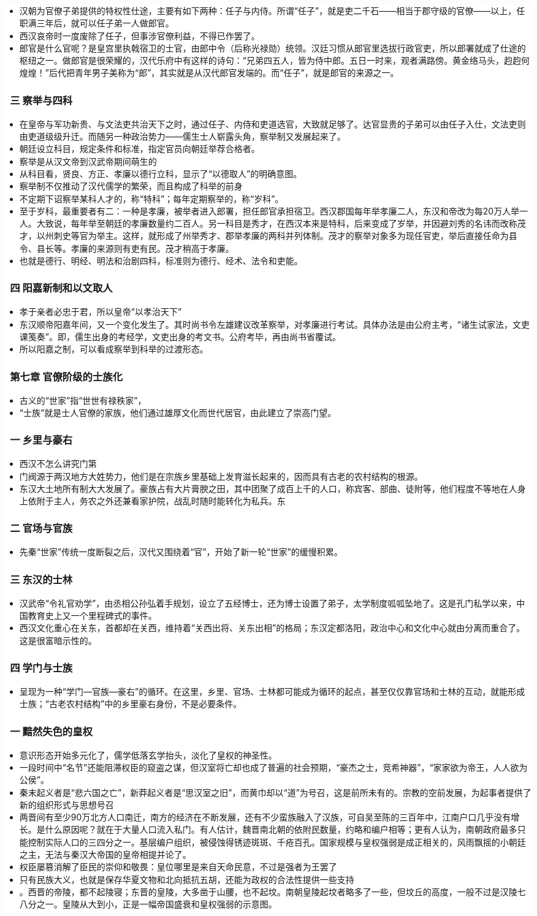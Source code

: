 - 汉朝为官僚子弟提供的特权性仕途，主要有如下两种：任子与内侍。所谓“任子”，就是吏二千石——相当于郡守级的官僚——以上，任职满三年后，就可以任子弟一人做郎官。
- 西汉哀帝时一度废除了任子，但事涉官僚利益，不得已作罢了。
- 郎官是什么官呢？是皇宫里执戟宿卫的士官，由郎中令（后称光禄勋）统领。汉廷习惯从郎官里选拔行政官吏，所以郎署就成了仕途的枢纽之一。做郎官是很荣耀的，汉代乐府中有这样的诗句：“兄弟四五人，皆为侍中郎。五日一时来，观者满路傍。黄金络马头，赹赹何煌煌！”后代把青年男子美称为“郎”，其实就是从汉代郎官发端的。而“任子”，就是郎官的来源之一。

###  **三 察举与四科**

- 在皇帝与军功新贵、与文法吏共治天下之时，通过任子、内侍和吏道选官，大致就足够了。达官显贵的子弟可以由任子入仕，文法吏则由吏道级级升迁。而随另一种政治势力——儒生士人崭露头角，察举制又发展起来了。
- 朝廷设立科目，规定条件和标准，指定官员向朝廷举荐合格者。
- 察举是从汉文帝到汉武帝期间萌生的
- 从科目看，贤良、方正、孝廉以德行立科，显示了“以德取人”的明确意图。
- 察举制不仅推动了汉代儒学的繁荣，而且构成了科举的前身
- 不定期下诏察举某科人才的，称“特科”；每年定期察举的，称“岁科”。
- 至于岁科，最重要者有二：一种是孝廉，被举者进入郎署，担任郎官承担宿卫。西汉郡国每年举孝廉二人，东汉和帝改为每20万人举一人。大致说，每年举至朝廷的孝廉数量约二百人。另一科目是秀才，在西汉本来是特科，后来变成了岁举，并因避刘秀的名讳而改称茂才，以州刺史等官为举主。这样，就形成了州举秀才、郡举孝廉的两科并列体制。茂才的察举对象多为现任官吏，举后直接任命为县令、县长等。孝廉的来源则有吏有民。茂才稍高于孝廉。
- 也就是德行、明经、明法和治剧四科，标准则为德行、经术、法令和吏能。

###  **四 阳嘉新制和以文取人**

- 孝于亲者必忠于君，所以皇帝“以孝治天下”
- 东汉顺帝阳嘉年间，又一个变化发生了。其时尚书令左雄建议改革察举，对孝廉进行考试。具体办法是由公府主考，“诸生试家法，文吏课笺奏”。即，儒生出身的考经学，文吏出身的考文书。公府考毕，再由尚书省覆试。
- 所以阳嘉之制，可以看成察举到科举的过渡形态。

###  **第七章 官僚阶级的士族化**

- 古义的“世家”指“世世有禄秩家”，
- “士族”就是士人官僚的家族，他们通过雄厚文化而世代居官，由此建立了崇高门望。

###  **一 乡里与豪右**

- 西汉不怎么讲究门第
- 门阀源于两汉地方大姓势力，他们是在宗族乡里基础上发育滋长起来的，因而具有古老的农村结构的根源。
- 东汉大土地所有制大大发展了。豪族占有大片膏腴之田，其中团聚了成百上千的人口，称宾客、部曲、徒附等，他们程度不等地在人身上依附于主人，务农之外还兼看家护院，战乱时随时能转化为私兵。东

###  **二 官场与官族**

- 先秦“世家”传统一度断裂之后，汉代又围绕着“官”，开始了新一轮“世家”的缓慢积累。

###  **三 东汉的士林**

- 汉武帝“令礼官劝学”，由丞相公孙弘着手规划，设立了五经博士，还为博士设置了弟子，太学制度呱呱坠地了。这是孔门私学以来，中国教育史上又一个里程碑式的事件。
- 西汉文化重心在关东，首都却在关西，维持着“关西出将、关东出相”的格局；东汉定都洛阳，政治中心和文化中心就由分离而重合了。这是很富暗示性的。

###  **四 学门与士族**

- 呈现为一种“学门—官族—豪右”的循环。在这里，乡里、官场、士林都可能成为循环的起点，甚至仅仅靠官场和士林的互动，就能形成士族；“古老农村结构”中的乡里豪右身份，不是必要条件。

###  **一 黯然失色的皇权**

- 意识形态开始多元化了，儒学低落玄学抬头，淡化了皇权的神圣性。
- 一段时间中“名节”还能阻滞权臣的窥盗之谋，但汉室将亡却也成了普遍的社会预期，“豪杰之士，竞希神器”，“家家欲为帝王，人人欲为公侯”。
- 秦末起义者是“悲六国之亡”，新莽起义者是“思汉室之旧”，而黄巾却以“道”为号召，这是前所未有的。宗教的空前发展，为起事者提供了新的组织形式与思想号召
- 两晋间有至少90万北方人口南迁，南方的经济在不断发展，还有不少蛮族融入了汉族，可自吴至陈的三百年中，江南户口几乎没有增长。是什么原因呢？就在于大量人口流入私门。有人估计，魏晋南北朝的依附民数量，约略和编户相等；更有人认为，南朝政府最多只能控制实际人口的三四分之一。基层编户组织，被侵蚀得锈迹斑斑、千疮百孔。国家规模与皇权强弱是成正相关的，风雨飘摇的小朝廷之主，无法与秦汉大帝国的皇帝相提并论了。
- 权臣屡篡消解了臣民的崇仰和敬畏：皇位哪里是来自天命民意，不过是强者为王罢了
- 只有民族大义，也就是保存华夏文物和北向抵抗五胡，还能为政权的合法性提供一些支持
- 。西晋的帝陵，都不起陵寝；东晋的皇陵，大多凿于山腰，也不起坟。南朝皇陵起坟者略多了一些，但坟丘的高度，一般不过是汉陵七八分之一。皇陵从大到小，正是一幅帝国盛衰和皇权强弱的示意图。
